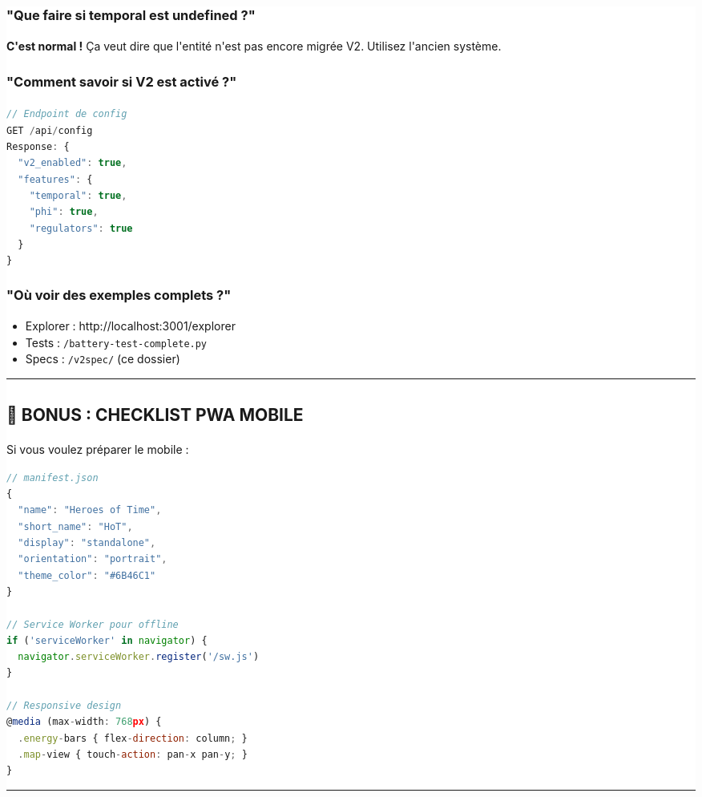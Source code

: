 ### "Que faire si temporal est undefined ?"
**C'est normal !** Ça veut dire que l'entité n'est pas encore migrée V2. Utilisez l'ancien système.

### "Comment savoir si V2 est activé ?"
```javascript
// Endpoint de config
GET /api/config
Response: {
  "v2_enabled": true,
  "features": {
    "temporal": true,
    "phi": true,
    "regulators": true
  }
}
```

### "Où voir des exemples complets ?"
- Explorer : http://localhost:3001/explorer
- Tests : `/battery-test-complete.py`
- Specs : `/v2spec/` (ce dossier)

---

## 📱 **BONUS : CHECKLIST PWA MOBILE**

Si vous voulez préparer le mobile :
```javascript
// manifest.json
{
  "name": "Heroes of Time",
  "short_name": "HoT",
  "display": "standalone",
  "orientation": "portrait",
  "theme_color": "#6B46C1"
}

// Service Worker pour offline
if ('serviceWorker' in navigator) {
  navigator.serviceWorker.register('/sw.js')
}

// Responsive design
@media (max-width: 768px) {
  .energy-bars { flex-direction: column; }
  .map-view { touch-action: pan-x pan-y; }
}
```

---
